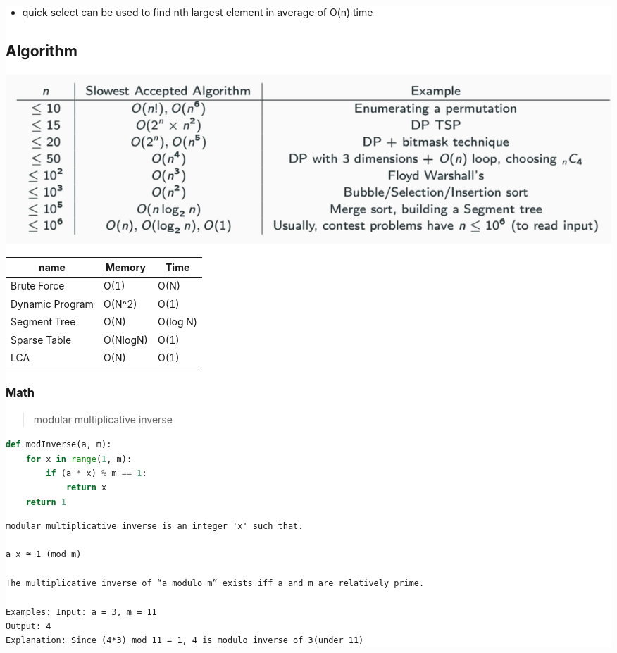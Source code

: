 * quick select can be used to find nth largest element in average of O(n) time

## Algorithm

![alt](images/20210206_205815.png)

| name            | Memory   | Time     |
| --------------- | -------- | -------- |
| Brute Force     | O(1)     | O(N)     |
| Dynamic Program | O(N^2)   | O(1)     |
| Segment Tree    | O(N)     | O(log N) |
| Sparse Table    | O(NlogN) | O(1)     |
| LCA             | O(N)     | O(1)     |

### Math

> modular multiplicative inverse

```py
def modInverse(a, m):
    for x in range(1, m):
        if (a * x) % m == 1:
            return x
    return 1
```

```text
modular multiplicative inverse is an integer 'x' such that.

a x ≅ 1 (mod m)

The multiplicative inverse of “a modulo m” exists iff a and m are relatively prime.

Examples: Input: a = 3, m = 11
Output: 4
Explanation: Since (4*3) mod 11 = 1, 4 is modulo inverse of 3(under 11)
```
